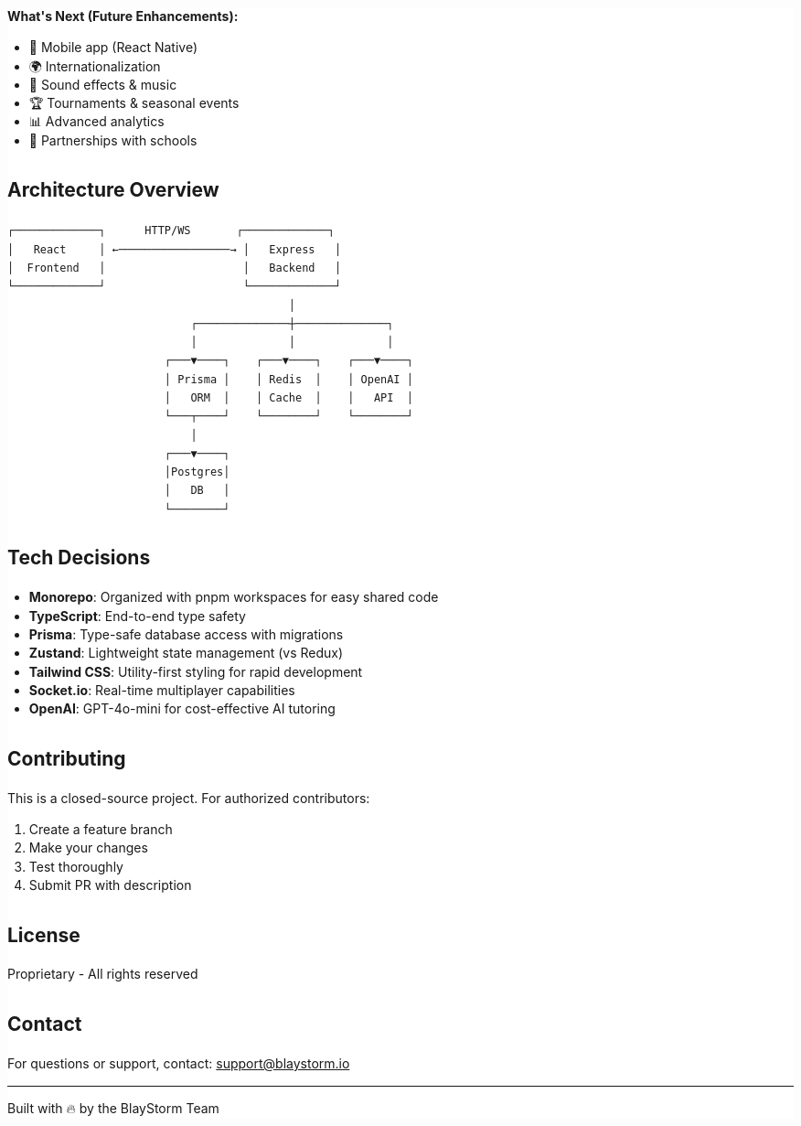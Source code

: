 **What's Next (Future Enhancements):**
- 📱 Mobile app (React Native)
- 🌍 Internationalization
- 🎵 Sound effects & music
- 🏆 Tournaments & seasonal events
- 📊 Advanced analytics
- 🤝 Partnerships with schools

## Architecture Overview

```
┌─────────────┐      HTTP/WS       ┌─────────────┐
│   React     │ ←─────────────────→ │   Express   │
│  Frontend   │                     │   Backend   │
└─────────────┘                     └─────────────┘
                                           │
                            ┌──────────────┼──────────────┐
                            │              │              │
                        ┌───▼────┐    ┌───▼────┐    ┌───▼────┐
                        │ Prisma │    │ Redis  │    │ OpenAI │
                        │   ORM  │    │ Cache  │    │   API  │
                        └───┬────┘    └────────┘    └────────┘
                            │
                        ┌───▼────┐
                        │Postgres│
                        │   DB   │
                        └────────┘
```

## Tech Decisions

- **Monorepo**: Organized with pnpm workspaces for easy shared code
- **TypeScript**: End-to-end type safety
- **Prisma**: Type-safe database access with migrations
- **Zustand**: Lightweight state management (vs Redux)
- **Tailwind CSS**: Utility-first styling for rapid development
- **Socket.io**: Real-time multiplayer capabilities
- **OpenAI**: GPT-4o-mini for cost-effective AI tutoring

## Contributing

This is a closed-source project. For authorized contributors:

1. Create a feature branch
2. Make your changes
3. Test thoroughly
4. Submit PR with description

## License

Proprietary - All rights reserved

## Contact

For questions or support, contact: support@blaystorm.io

---

Built with 🔥 by the BlayStorm Team